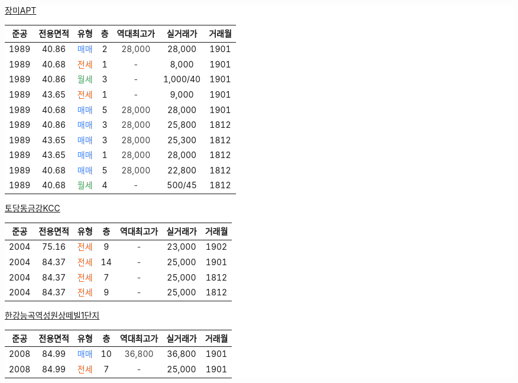 [장미APT](https://search.naver.com/search.naver?query=%EA%B2%BD%EA%B8%B0%EB%8F%84+%EA%B3%A0%EC%96%91%EC%8B%9C+%EB%8D%95%EC%96%91%EA%B5%AC+%ED%86%A0%EB%8B%B9%EB%8F%99+%EC%9E%A5%EB%AF%B8APT)

|준공|전용면적|유형|층|역대최고가|실거래가|거래월|
|:---:|:---:|:---:|:---:|:---:|:---:|:---:|
|1989|40.86|<span style="color:#4285f3">매매</span>|2|<span style="color:#444444">28,000</span>|28,000|1901|
|1989|40.68|<span style="color:#ff5a00">전세</span>|1|<span style="color:#444444">-</span>|8,000|1901|
|1989|40.86|<span style="color:#34a853">월세</span>|3|<span style="color:#444444">-</span>|1,000/40|1901|
|1989|43.65|<span style="color:#ff5a00">전세</span>|1|<span style="color:#444444">-</span>|9,000|1901|
|1989|40.68|<span style="color:#4285f3">매매</span>|5|<span style="color:#444444">28,000</span>|28,000|1901|
|1989|40.86|<span style="color:#4285f3">매매</span>|3|<span style="color:#444444">28,000</span>|25,800|1812|
|1989|43.65|<span style="color:#4285f3">매매</span>|3|<span style="color:#444444">28,000</span>|25,300|1812|
|1989|43.65|<span style="color:#4285f3">매매</span>|1|<span style="color:#444444">28,000</span>|28,000|1812|
|1989|40.68|<span style="color:#4285f3">매매</span>|5|<span style="color:#444444">28,000</span>|22,800|1812|
|1989|40.68|<span style="color:#34a853">월세</span>|4|<span style="color:#444444">-</span>|500/45|1812|

[토당동금강KCC](https://search.naver.com/search.naver?query=%EA%B2%BD%EA%B8%B0%EB%8F%84+%EA%B3%A0%EC%96%91%EC%8B%9C+%EB%8D%95%EC%96%91%EA%B5%AC+%ED%86%A0%EB%8B%B9%EB%8F%99+%ED%86%A0%EB%8B%B9%EB%8F%99%EA%B8%88%EA%B0%95KCC)

|준공|전용면적|유형|층|역대최고가|실거래가|거래월|
|:---:|:---:|:---:|:---:|:---:|:---:|:---:|
|2004|75.16|<span style="color:#ff5a00">전세</span>|9|<span style="color:#444444">-</span>|23,000|1902|
|2004|84.37|<span style="color:#ff5a00">전세</span>|14|<span style="color:#444444">-</span>|25,000|1901|
|2004|84.37|<span style="color:#ff5a00">전세</span>|7|<span style="color:#444444">-</span>|25,000|1812|
|2004|84.37|<span style="color:#ff5a00">전세</span>|9|<span style="color:#444444">-</span>|25,000|1812|


<script async src="//pagead2.googlesyndication.com/pagead/js/adsbygoogle.js"></script>

<ins class="adsbygoogle"
     style="display:block"
     data-ad-client="ca-pub-2446590836940007"
     data-ad-slot="1659523306"
     data-ad-format="auto"
     data-full-width-responsive="true"></ins>
<script>
(adsbygoogle = window.adsbygoogle || []).push({});
</script>


[한강능곡역성원상떼빌1단지](https://search.naver.com/search.naver?query=%EA%B2%BD%EA%B8%B0%EB%8F%84+%EA%B3%A0%EC%96%91%EC%8B%9C+%EB%8D%95%EC%96%91%EA%B5%AC+%ED%86%A0%EB%8B%B9%EB%8F%99+%ED%95%9C%EA%B0%95%EB%8A%A5%EA%B3%A1%EC%97%AD%EC%84%B1%EC%9B%90%EC%83%81%EB%96%BC%EB%B9%8C1%EB%8B%A8%EC%A7%80)

|준공|전용면적|유형|층|역대최고가|실거래가|거래월|
|:---:|:---:|:---:|:---:|:---:|:---:|:---:|
|2008|84.99|<span style="color:#4285f3">매매</span>|10|<span style="color:#444444">36,800</span>|36,800|1901|
|2008|84.99|<span style="color:#ff5a00">전세</span>|7|<span style="color:#444444">-</span>|25,000|1901|
